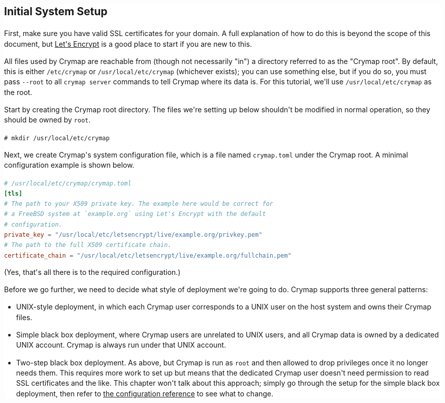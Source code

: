 ## Initial System Setup

First, make sure you have valid SSL certificates for your domain. A full
explanation of how to do this is beyond the scope of this document, but
[Let's Encrypt](https://letsencrypt.org/) is a good place to start if you are
new to this.

All files used by Crymap are reachable from (though not necessarily "in") a
directory referred to as the "Crymap root". By default, this is either
`/etc/crymap` or `/usr/local/etc/crymap` (whichever exists); you can use
something else, but if you do so, you must pass `--root` to all `crymap server`
commands to tell Crymap where its data is. For this tutorial, we'll use
`/usr/local/etc/crymap` as the root.

Start by creating the Crymap root directory. The files we're setting up below
shouldn't be modified in normal operation, so they should be owned by `root`.

```text
# mkdir /usr/local/etc/crymap
```

Next, we create Crymap's system configuration file, which is a file named
`crymap.toml` under the Crymap root. A minimal configuration example is shown
below.

```toml
# /usr/local/etc/crymap/crymap.toml
[tls]
# The path to your X509 private key. The example here would be correct for
# a FreeBSD system at `example.org` using Let's Encrypt with the default
# configuration.
private_key = "/usr/local/etc/letsencrypt/live/example.org/privkey.pem"
# The path to the full X509 certificate chain.
certificate_chain = "/usr/local/etc/letsencrypt/live/example.org/fullchain.pem"
```

(Yes, that's all there is to the required configuration.)

Before we go further, we need to decide what style of deployment we're going to
do. Crymap supports three general patterns:

- UNIX-style deployment, in which each Crymap user corresponds to a UNIX user
  on the host system and owns their Crymap files.

- Simple black box deployment, where Crymap users are unrelated to UNIX users,
  and all Crymap data is owned by a dedicated UNIX account. Crymap is always
  run under that UNIX account.

- Two-step black box deployment. As above, but Crymap is run as `root` and then
  allowed to drop privileges once it no longer needs them. This requires more
  work to set up but means that the dedicated Crymap user doesn't need
  permission to read SSL certificates and the like. This chapter won't talk
  about this approach; simply go through the setup for the simple black box
  deployment, then refer to [the configuration
  reference](admin-guide/config.md) to see what to change.
